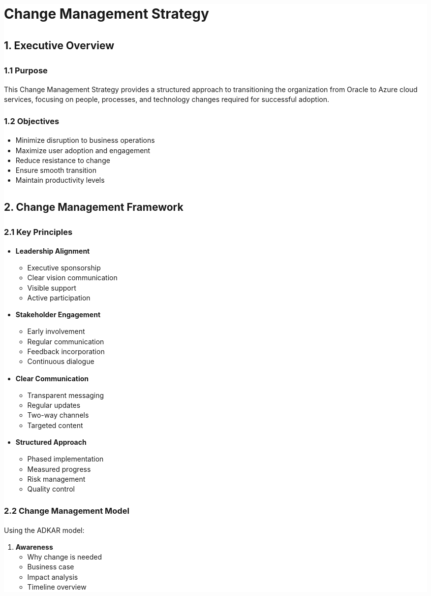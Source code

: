 # Change Management Strategy

## 1. Executive Overview

### 1.1 Purpose
This Change Management Strategy provides a structured approach to transitioning the organization from Oracle to Azure cloud services, focusing on people, processes, and technology changes required for successful adoption.

### 1.2 Objectives
- Minimize disruption to business operations
- Maximize user adoption and engagement
- Reduce resistance to change
- Ensure smooth transition
- Maintain productivity levels

## 2. Change Management Framework

### 2.1 Key Principles
- **Leadership Alignment**
  - Executive sponsorship
  - Clear vision communication
  - Visible support
  - Active participation

- **Stakeholder Engagement**
  - Early involvement
  - Regular communication
  - Feedback incorporation
  - Continuous dialogue

- **Clear Communication**
  - Transparent messaging
  - Regular updates
  - Two-way channels
  - Targeted content

- **Structured Approach**
  - Phased implementation
  - Measured progress
  - Risk management
  - Quality control

### 2.2 Change Management Model
Using the ADKAR model:

1. **Awareness**
   - Why change is needed
   - Business case
   - Impact analysis
   - Timeline overview
